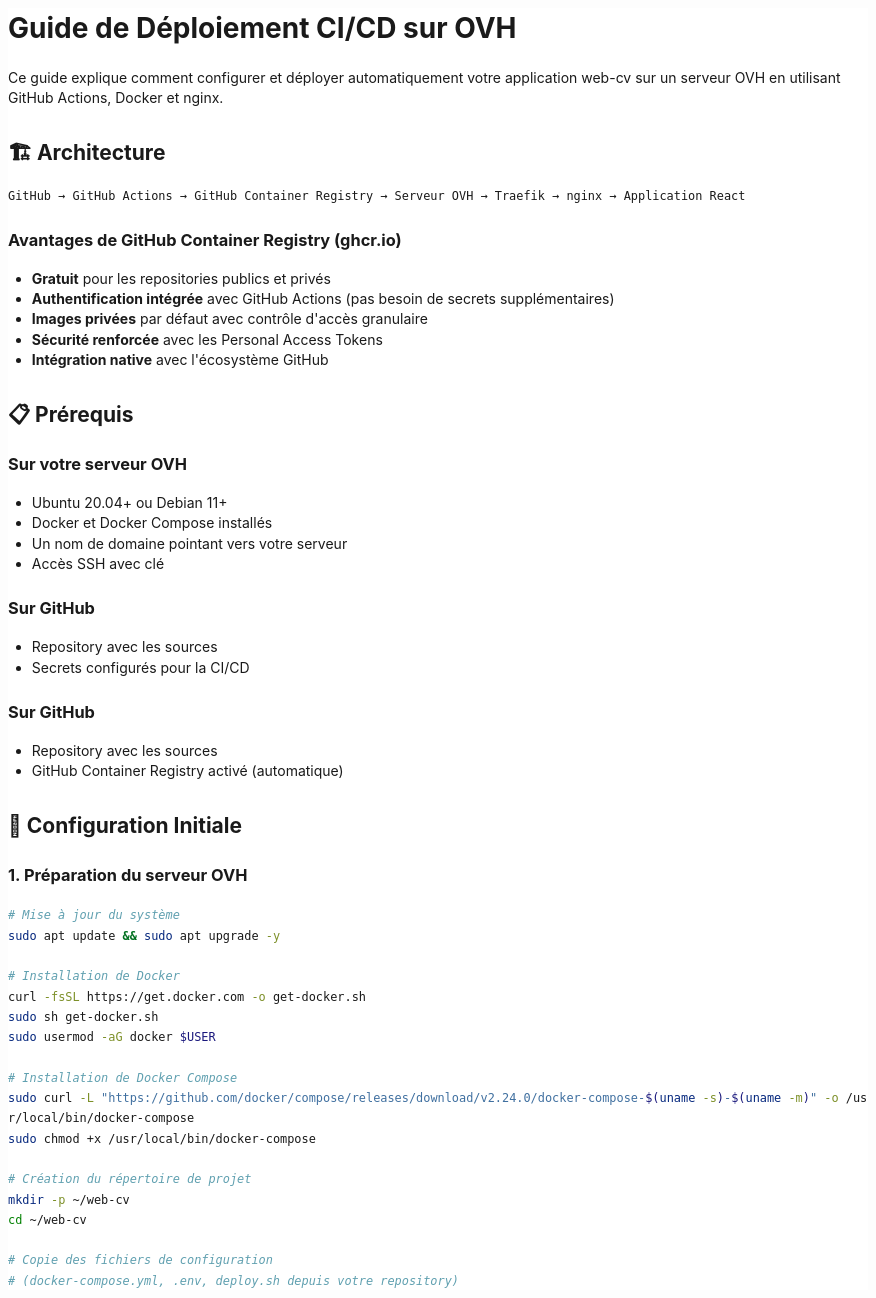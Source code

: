 # Guide de Déploiement CI/CD sur OVH

Ce guide explique comment configurer et déployer automatiquement votre application web-cv sur un serveur OVH en utilisant GitHub Actions, Docker et nginx.

## 🏗️ Architecture

```
GitHub → GitHub Actions → GitHub Container Registry → Serveur OVH → Traefik → nginx → Application React
```

### Avantages de GitHub Container Registry (ghcr.io)

- **Gratuit** pour les repositories publics et privés
- **Authentification intégrée** avec GitHub Actions (pas besoin de secrets supplémentaires)
- **Images privées** par défaut avec contrôle d'accès granulaire
- **Sécurité renforcée** avec les Personal Access Tokens
- **Intégration native** avec l'écosystème GitHub

## 📋 Prérequis

### Sur votre serveur OVH
- Ubuntu 20.04+ ou Debian 11+
- Docker et Docker Compose installés
- Un nom de domaine pointant vers votre serveur
- Accès SSH avec clé

### Sur GitHub
- Repository avec les sources
- Secrets configurés pour la CI/CD

### Sur GitHub
- Repository avec les sources
- GitHub Container Registry activé (automatique)

## 🚀 Configuration Initiale

### 1. Préparation du serveur OVH

```bash
# Mise à jour du système
sudo apt update && sudo apt upgrade -y

# Installation de Docker
curl -fsSL https://get.docker.com -o get-docker.sh
sudo sh get-docker.sh
sudo usermod -aG docker $USER

# Installation de Docker Compose
sudo curl -L "https://github.com/docker/compose/releases/download/v2.24.0/docker-compose-$(uname -s)-$(uname -m)" -o /usr/local/bin/docker-compose
sudo chmod +x /usr/local/bin/docker-compose

# Création du répertoire de projet
mkdir -p ~/web-cv
cd ~/web-cv

# Copie des fichiers de configuration
# (docker-compose.yml, .env, deploy.sh depuis votre repository)
```
